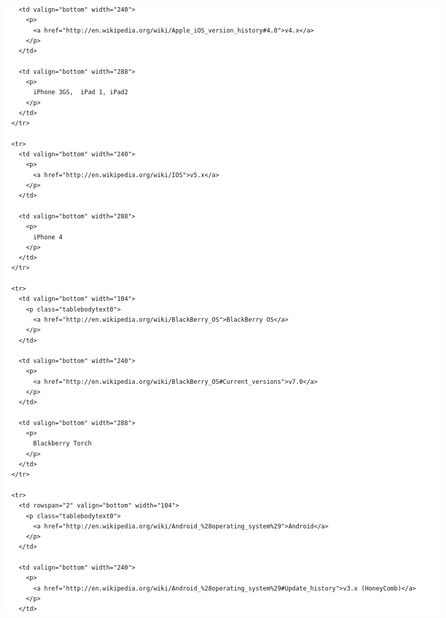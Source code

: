         <td valign="bottom" width="240">
          <p>
            <a href="http://en.wikipedia.org/wiki/Apple_iOS_version_history#4.0">v4.x</a>
          </p>
        </td>
        
        <td valign="bottom" width="288">
          <p>
            iPhone 3GS,  iPad 1, iPad2
          </p>
        </td>
      </tr>
      
      <tr>
        <td valign="bottom" width="240">
          <p>
            <a href="http://en.wikipedia.org/wiki/IOS">v5.x</a>
          </p>
        </td>
        
        <td valign="bottom" width="288">
          <p>
            iPhone 4
          </p>
        </td>
      </tr>
      
      <tr>
        <td valign="bottom" width="104">
          <p class="tablebodytext0">
            <a href="http://en.wikipedia.org/wiki/BlackBerry_OS">BlackBerry OS</a>
          </p>
        </td>
        
        <td valign="bottom" width="240">
          <p>
            <a href="http://en.wikipedia.org/wiki/BlackBerry_OS#Current_versions">v7.0</a>
          </p>
        </td>
        
        <td valign="bottom" width="288">
          <p>
            Blackberry Torch
          </p>
        </td>
      </tr>
      
      <tr>
        <td rowspan="2" valign="bottom" width="104">
          <p class="tablebodytext0">
            <a href="http://en.wikipedia.org/wiki/Android_%28operating_system%29">Android</a>
          </p>
        </td>
        
        <td valign="bottom" width="240">
          <p>
            <a href="http://en.wikipedia.org/wiki/Android_%28operating_system%29#Update_history">v3.x (HoneyComb)</a>
          </p>
        </td>
        